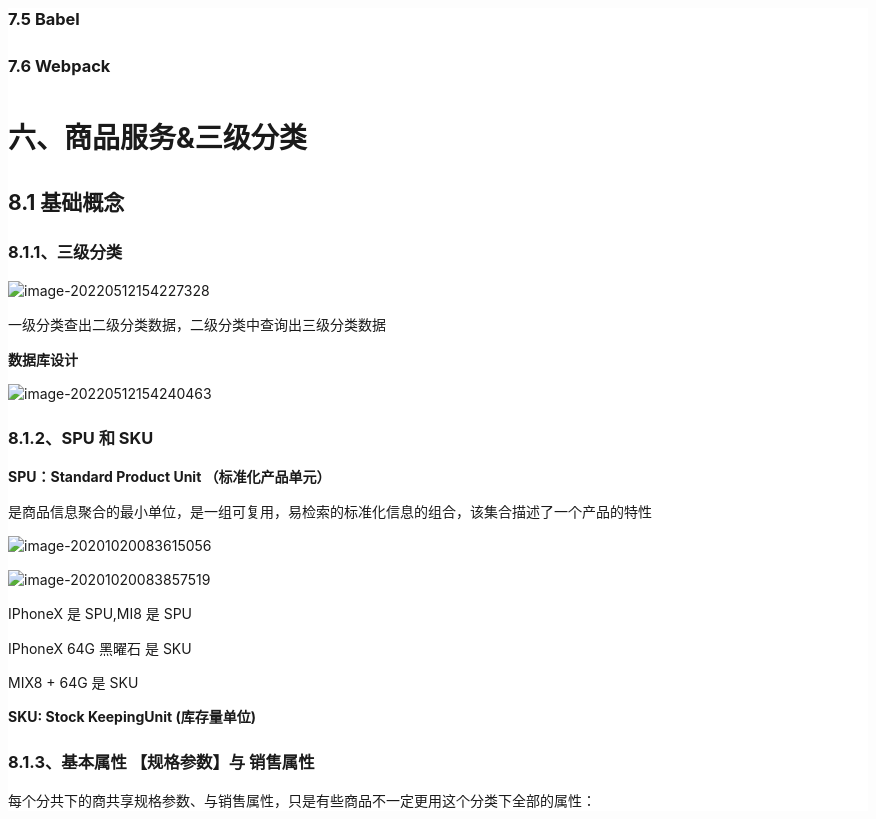

### 7.5 Babel

### 7.6 Webpack









# 六、商品服务&三级分类



## 8.1 基础概念

### 8.1.1、三级分类



![image-20220512154227328](http://rcy276gfy.hd-bkt.clouddn.com/work/image-20220512154227328.png)

一级分类查出二级分类数据，二级分类中查询出三级分类数据

**数据库设计**

![image-20220512154240463](http://rcy276gfy.hd-bkt.clouddn.com/work/image-20220512154240463.png)

### 8.1.2、SPU 和 SKU

**SPU：Standard Product Unit （标准化产品单元）**

是商品信息聚合的最小单位，是一组可复用，易检索的标准化信息的组合，该集合描述了一个产品的特性

![image-20201020083615056](http://rcy276gfy.hd-bkt.clouddn.com/work/image-20201020083615056.png)

![image-20201020083857519](http://rcy276gfy.hd-bkt.clouddn.com/work/image-20201020083857519.png)



IPhoneX 是 SPU,MI8 是 SPU

IPhoneX 64G 黑曜石 是 SKU

MIX8 + 64G 是 SKU

**SKU: Stock KeepingUnit (库存量单位)**



### 8.1.3、基本属性 【规格参数】与 销售属性

每个分共下的商共享规格参数、与销售属性，只是有些商品不一定更用这个分类下全部的属性：


